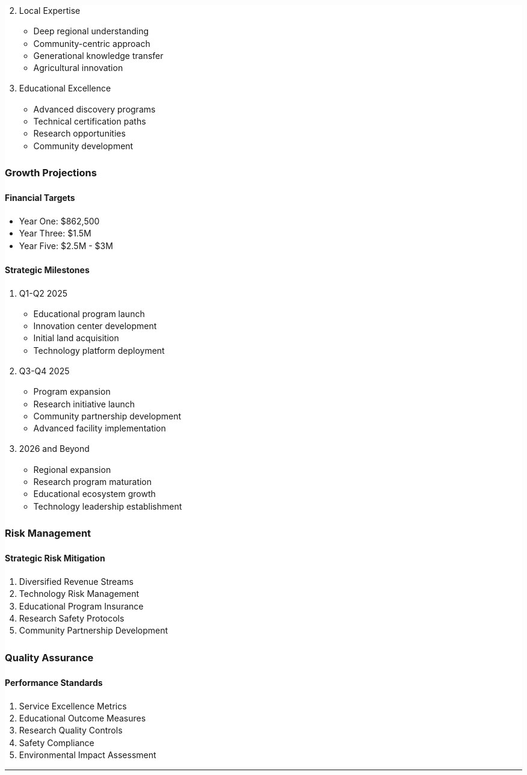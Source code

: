 2. Local Expertise
   - Deep regional understanding
   - Community-centric approach
   - Generational knowledge transfer
   - Agricultural innovation

3. Educational Excellence
   - Advanced discovery programs
   - Technical certification paths
   - Research opportunities
   - Community development

### Growth Projections

#### Financial Targets
- Year One: $862,500
- Year Three: $1.5M
- Year Five: $2.5M - $3M

#### Strategic Milestones
1. Q1-Q2 2025
   - Educational program launch
   - Innovation center development
   - Initial land acquisition
   - Technology platform deployment

2. Q3-Q4 2025
   - Program expansion
   - Research initiative launch
   - Community partnership development
   - Advanced facility implementation

3. 2026 and Beyond
   - Regional expansion
   - Research program maturation
   - Educational ecosystem growth
   - Technology leadership establishment

### Risk Management

#### Strategic Risk Mitigation
1. Diversified Revenue Streams
2. Technology Risk Management
3. Educational Program Insurance
4. Research Safety Protocols
5. Community Partnership Development

### Quality Assurance

#### Performance Standards
1. Service Excellence Metrics
2. Educational Outcome Measures
3. Research Quality Controls
4. Safety Compliance
5. Environmental Impact Assessment

---